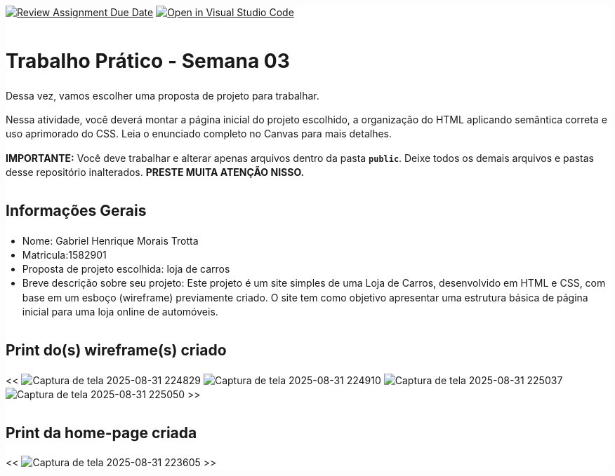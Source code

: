 [![Review Assignment Due Date](https://classroom.github.com/assets/deadline-readme-button-22041afd0340ce965d47ae6ef1cefeee28c7c493a6346c4f15d667ab976d596c.svg)](https://classroom.github.com/a/lzSD2mJw)
[![Open in Visual Studio Code](https://classroom.github.com/assets/open-in-vscode-2e0aaae1b6195c2367325f4f02e2d04e9abb55f0b24a779b69b11b9e10269abc.svg)](https://classroom.github.com/online_ide?assignment_repo_id=20229470&assignment_repo_type=AssignmentRepo)
# Trabalho Prático - Semana 03

Dessa vez, vamos escolher uma proposta de projeto para trabalhar.

Nessa atividade, você deverá montar a página inicial do projeto escolhido, a organização do HTML aplicando semântica correta e uso aprimorado do CSS. Leia o enunciado completo no Canvas para mais detalhes.

**IMPORTANTE:** Você deve trabalhar e alterar apenas arquivos dentro da pasta **`public`**. Deixe todos os demais arquivos e pastas desse repositório inalterados. **PRESTE MUITA ATENÇÃO NISSO.**

## Informações Gerais

- Nome: Gabriel Henrique Morais Trotta
- Matricula:1582901
- Proposta de projeto escolhida: loja de carros
- Breve descrição sobre seu projeto: Este projeto é um site simples de uma Loja de Carros, desenvolvido em HTML e CSS, com base em um esboço (wireframe) previamente criado.
O site tem como objetivo apresentar uma estrutura básica de página inicial para uma loja online de automóveis.


## Print do(s) wireframe(s) criado

<< <img width="1366" height="768" alt="Captura de tela 2025-08-31 224829" src="https://github.com/user-attachments/assets/f25adf4d-9db1-4565-8df2-fb968b031739" />
<img width="1366" height="720" alt="Captura de tela 2025-08-31 224910" src="https://github.com/user-attachments/assets/e1d9fee3-a58a-4573-ab0a-72a0653f8f10" />
<img width="1366" height="768" alt="Captura de tela 2025-08-31 225037" src="https://github.com/user-attachments/assets/4da93a9b-1db6-453b-adbc-5d5fefe34b36" />
<img width="1366" height="768" alt="Captura de tela 2025-08-31 225050" src="https://github.com/user-attachments/assets/94b873b8-5a30-4523-9fda-c4e92784e933" /> >>


## Print da home-page criada

<< <img width="618" height="493" alt="Captura de tela 2025-08-31 223605" src="https://github.com/user-attachments/assets/957fcd09-ed21-4433-9a65-a150eda2931a" /> >>
